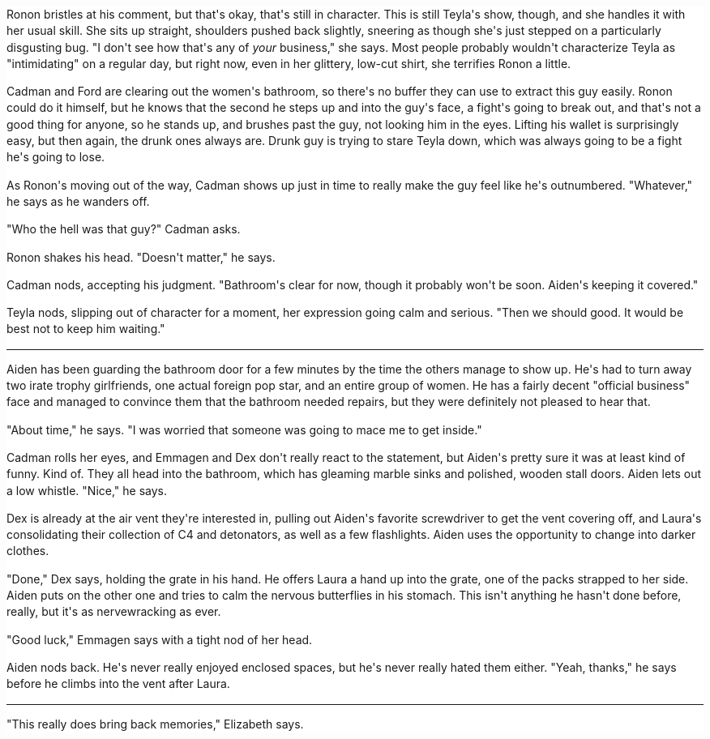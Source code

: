 Ronon bristles at his comment, but that's okay, that's still in character. This is still Teyla's show, though, and she handles it with her usual skill. She sits up straight, shoulders pushed back slightly, sneering as though she's just stepped on a particularly disgusting bug. "I don't see how that's any of *your* business," she says. Most people probably wouldn't characterize Teyla as "intimidating" on a regular day, but right now, even in her glittery, low-cut shirt, she terrifies Ronon a little.

Cadman and Ford are clearing out the women's bathroom, so there's no buffer they can use to extract this guy easily. Ronon could do it himself, but he knows that the second he steps up and into the guy's face, a fight's going to break out, and that's not a good thing for anyone, so he stands up, and brushes past the guy, not looking him in the eyes. Lifting his wallet is surprisingly easy, but then again, the drunk ones always are. Drunk guy is trying to stare Teyla down, which was always going to be a fight he's going to lose.

As Ronon's moving out of the way, Cadman shows up just in time to really make the guy feel like he's outnumbered. "Whatever," he says as he wanders off.

"Who the hell was that guy?" Cadman asks.

Ronon shakes his head. "Doesn't matter," he says.

Cadman nods, accepting his judgment. "Bathroom's clear for now, though it probably won't be soon. Aiden's keeping it covered."

Teyla nods, slipping out of character for a moment, her expression going calm and serious. "Then we should good. It would be best not to keep him waiting."

---

Aiden has been guarding the bathroom door for a few minutes by the time the others manage to show up. He's had to turn away two irate trophy girlfriends, one actual foreign pop star, and an entire group of women. He has a fairly decent "official business" face and managed to convince them that the bathroom needed repairs, but they were definitely not pleased to hear that.

"About time," he says. "I was worried that someone was going to mace me to get inside."

Cadman rolls her eyes, and Emmagen and Dex don't really react to the statement, but Aiden's pretty sure it was at least kind of funny. Kind of. They all head into the bathroom, which has gleaming marble sinks and polished, wooden stall doors. Aiden lets out a low whistle. "Nice," he says.

Dex is already at the air vent they're interested in, pulling out Aiden's favorite screwdriver to get the vent covering off, and Laura's consolidating their collection of C4 and detonators, as well as a few flashlights. Aiden uses the opportunity to change into darker clothes.

"Done," Dex says, holding the grate in his hand. He offers Laura a hand up into the grate, one of the packs strapped to her side. Aiden puts on the other one and tries to calm the nervous butterflies in his stomach. This isn't anything he hasn't done before, really, but it's as nervewracking as ever.

"Good luck," Emmagen says with a tight nod of her head.

Aiden nods back. He's never really enjoyed enclosed spaces, but he's never really hated them either. "Yeah, thanks," he says before he climbs into the vent after Laura. 

---

"This really does bring back memories," Elizabeth says.
